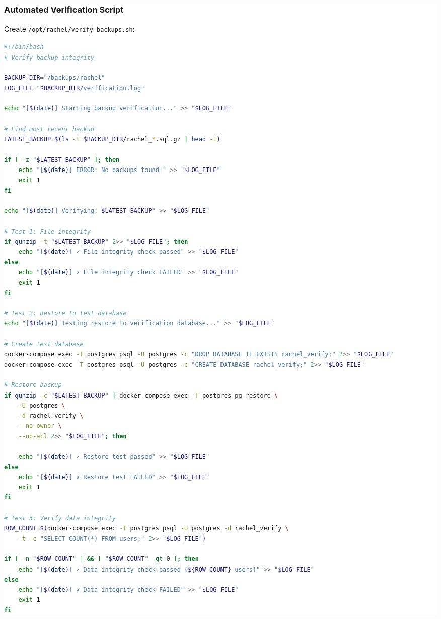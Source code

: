 ### Automated Verification Script

Create `/opt/rachel/verify-backups.sh`:

```bash
#!/bin/bash
# Verify backup integrity

BACKUP_DIR="/backups/rachel"
LOG_FILE="$BACKUP_DIR/verification.log"

echo "[$(date)] Starting backup verification..." >> "$LOG_FILE"

# Find most recent backup
LATEST_BACKUP=$(ls -t $BACKUP_DIR/rachel_*.sql.gz | head -1)

if [ -z "$LATEST_BACKUP" ]; then
    echo "[$(date)] ERROR: No backups found!" >> "$LOG_FILE"
    exit 1
fi

echo "[$(date)] Verifying: $LATEST_BACKUP" >> "$LOG_FILE"

# Test 1: File integrity
if gunzip -t "$LATEST_BACKUP" 2>> "$LOG_FILE"; then
    echo "[$(date)] ✓ File integrity check passed" >> "$LOG_FILE"
else
    echo "[$(date)] ✗ File integrity check FAILED" >> "$LOG_FILE"
    exit 1
fi

# Test 2: Restore to test database
echo "[$(date)] Testing restore to verification database..." >> "$LOG_FILE"

# Create test database
docker-compose exec -T postgres psql -U postgres -c "DROP DATABASE IF EXISTS rachel_verify;" 2>> "$LOG_FILE"
docker-compose exec -T postgres psql -U postgres -c "CREATE DATABASE rachel_verify;" 2>> "$LOG_FILE"

# Restore backup
if gunzip -c "$LATEST_BACKUP" | docker-compose exec -T postgres pg_restore \
    -U postgres \
    -d rachel_verify \
    --no-owner \
    --no-acl 2>> "$LOG_FILE"; then

    echo "[$(date)] ✓ Restore test passed" >> "$LOG_FILE"
else
    echo "[$(date)] ✗ Restore test FAILED" >> "$LOG_FILE"
    exit 1
fi

# Test 3: Verify data integrity
ROW_COUNT=$(docker-compose exec -T postgres psql -U postgres -d rachel_verify \
    -t -c "SELECT COUNT(*) FROM users;" 2>> "$LOG_FILE")

if [ -n "$ROW_COUNT" ] && [ "$ROW_COUNT" -gt 0 ]; then
    echo "[$(date)] ✓ Data integrity check passed (${ROW_COUNT} users)" >> "$LOG_FILE"
else
    echo "[$(date)] ✗ Data integrity check FAILED" >> "$LOG_FILE"
    exit 1
fi

```